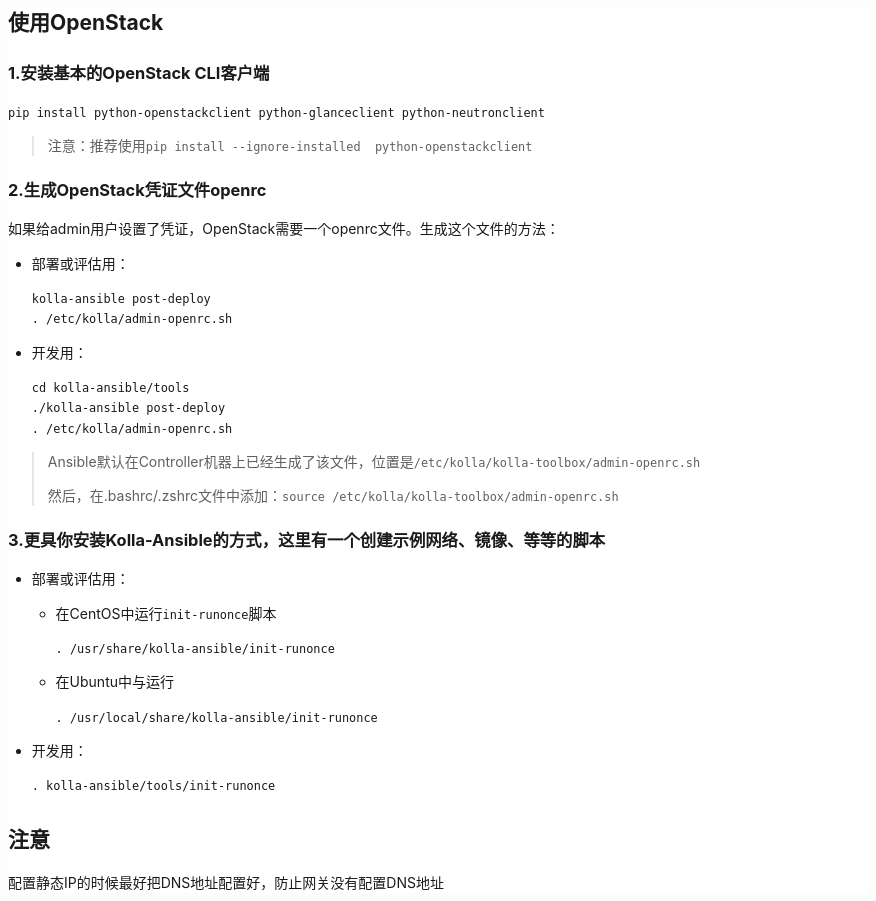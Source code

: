 ## 使用OpenStack

### 1.安装基本的OpenStack CLI客户端
```
pip install python-openstackclient python-glanceclient python-neutronclient
```

> 注意：推荐使用`pip install --ignore-installed  python-openstackclient `

### 2.生成OpenStack凭证文件openrc

如果给admin用户设置了凭证，OpenStack需要一个openrc文件。生成这个文件的方法：

- 部署或评估用：
  ```
  kolla-ansible post-deploy
  . /etc/kolla/admin-openrc.sh
  ```

- 开发用：
  ```
  cd kolla-ansible/tools
  ./kolla-ansible post-deploy
  . /etc/kolla/admin-openrc.sh
  ```

> Ansible默认在Controller机器上已经生成了该文件，位置是`/etc/kolla/kolla-toolbox/admin-openrc.sh`
>
> 然后，在.bashrc/.zshrc文件中添加：`source /etc/kolla/kolla-toolbox/admin-openrc.sh`


### 3.更具你安装Kolla-Ansible的方式，这里有一个创建示例网络、镜像、等等的脚本

- 部署或评估用：
  - 在CentOS中运行`init-runonce`脚本
    ```
    . /usr/share/kolla-ansible/init-runonce
    ```
  - 在Ubuntu中与运行
    ```
    . /usr/local/share/kolla-ansible/init-runonce
    ```

- 开发用：
  ```
  . kolla-ansible/tools/init-runonce
  ```

## 注意

配置静态IP的时候最好把DNS地址配置好，防止网关没有配置DNS地址
